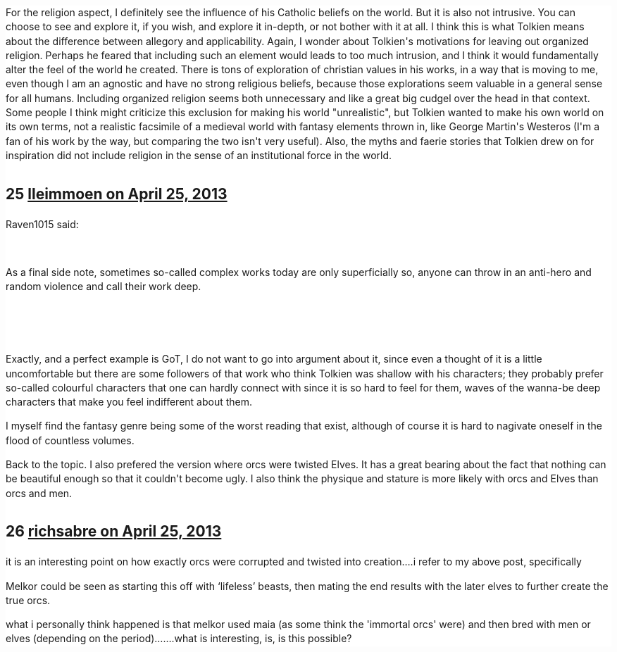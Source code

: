 For the religion aspect, I definitely see the influence of his Catholic beliefs on the world. But it is also not intrusive. You can choose to see and explore it, if you wish, and explore it in-depth, or not bother with it at all. I think this is what Tolkien means about the difference between allegory and applicability. Again, I wonder about Tolkien's motivations for leaving out organized religion. Perhaps he feared that including such an element would leads to too much intrusion, and I think it would fundamentally alter the feel of the world he created. There is tons of exploration of christian values in his works, in a way that is moving to me, even though I am an agnostic and have no strong religious beliefs, because those explorations seem valuable in a general sense for all humans. Including organized religion seems both unnecessary and like a great big cudgel over the head in that context. Some people I think might criticize this exclusion for making his world "unrealistic", but Tolkien wanted to make his own world on its own terms, not a realistic facsimile of a medieval world with fantasy elements thrown in, like George Martin's Westeros (I'm a fan of his work by the way, but comparing the two isn't very useful). Also, the myths and faerie stories that Tolkien drew on for inspiration did not include religion in the sense of an institutional force in the world.

## 25 [lleimmoen on April 25, 2013](https://community.fantasyflightgames.com/topic/82849-tolkien-lore-topic-1-evil-in-middle-earth/?do=findComment&comment=788891)

Raven1015 said:

 

As a final side note, sometimes so-called complex works today are only superficially so, anyone can throw in an anti-hero and random violence and call their work deep.

 

 

Exactly, and a perfect example is GoT, I do not want to go into argument about it, since even a thought of it is a little uncomfortable but there are some followers of that work who think Tolkien was shallow with his characters; they probably prefer so-called colourful characters that one can hardly connect with since it is so hard to feel for them, waves of the wanna-be deep characters that make you feel indifferent about them.

I myself find the fantasy genre being some of the worst reading that exist, although of course it is hard to nagivate oneself in the flood of countless volumes.

Back to the topic. I also prefered the version where orcs were twisted Elves. It has a great bearing about the fact that nothing can be beautiful enough so that it couldn't become ugly. I also think the physique and stature is more likely with orcs and Elves than orcs and men.

## 26 [richsabre on April 25, 2013](https://community.fantasyflightgames.com/topic/82849-tolkien-lore-topic-1-evil-in-middle-earth/?do=findComment&comment=788914)

it is an interesting point on how exactly orcs were corrupted and twisted into creation….i refer to my above post, specifically

Melkor could be seen as starting this off with ‘lifeless’ beasts, then mating the end results with the later elves to further create the true orcs.

what i personally think happened is that melkor used maia (as some think the 'immortal orcs' were) and then bred with men or elves (depending on the period)…….what is interesting, is, is this possible?
